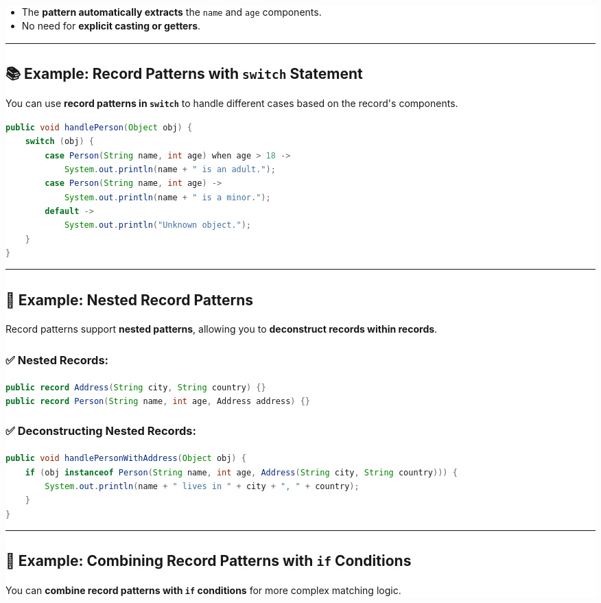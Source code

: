 - The **pattern automatically extracts** the `name` and `age` components.
- No need for **explicit casting or getters**.

---

## 📚 **Example: Record Patterns with `switch` Statement**

You can use **record patterns in `switch`** to handle different cases based on the record's components.

```java
public void handlePerson(Object obj) {
    switch (obj) {
        case Person(String name, int age) when age > 18 ->
            System.out.println(name + " is an adult.");
        case Person(String name, int age) ->
            System.out.println(name + " is a minor.");
        default ->
            System.out.println("Unknown object.");
    }
}
```

---

## 🧩 **Example: Nested Record Patterns**

Record patterns support **nested patterns**, allowing you to **deconstruct records within records**.

### ✅ **Nested Records:**

```java
public record Address(String city, String country) {}
public record Person(String name, int age, Address address) {}
```

### ✅ **Deconstructing Nested Records:**

```java
public void handlePersonWithAddress(Object obj) {
    if (obj instanceof Person(String name, int age, Address(String city, String country))) {
        System.out.println(name + " lives in " + city + ", " + country);
    }
}
```

---

## 🔧 **Example: Combining Record Patterns with `if` Conditions**

You can **combine record patterns with `if` conditions** for more complex matching logic.
